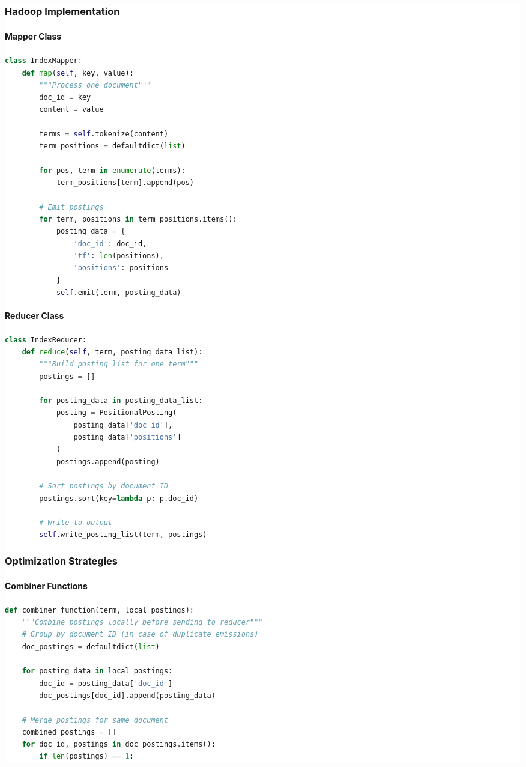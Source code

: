 ### Hadoop Implementation

#### **Mapper Class**
```python
class IndexMapper:
    def map(self, key, value):
        """Process one document"""
        doc_id = key
        content = value
        
        terms = self.tokenize(content)
        term_positions = defaultdict(list)
        
        for pos, term in enumerate(terms):
            term_positions[term].append(pos)
        
        # Emit postings
        for term, positions in term_positions.items():
            posting_data = {
                'doc_id': doc_id,
                'tf': len(positions),
                'positions': positions
            }
            self.emit(term, posting_data)
```

#### **Reducer Class**
```python
class IndexReducer:
    def reduce(self, term, posting_data_list):
        """Build posting list for one term"""
        postings = []
        
        for posting_data in posting_data_list:
            posting = PositionalPosting(
                posting_data['doc_id'],
                posting_data['positions']
            )
            postings.append(posting)
        
        # Sort postings by document ID
        postings.sort(key=lambda p: p.doc_id)
        
        # Write to output
        self.write_posting_list(term, postings)
```

### Optimization Strategies

#### **Combiner Functions**
```python
def combiner_function(term, local_postings):
    """Combine postings locally before sending to reducer"""
    # Group by document ID (in case of duplicate emissions)
    doc_postings = defaultdict(list)
    
    for posting_data in local_postings:
        doc_id = posting_data['doc_id']
        doc_postings[doc_id].append(posting_data)
    
    # Merge postings for same document
    combined_postings = []
    for doc_id, postings in doc_postings.items():
        if len(postings) == 1:
```